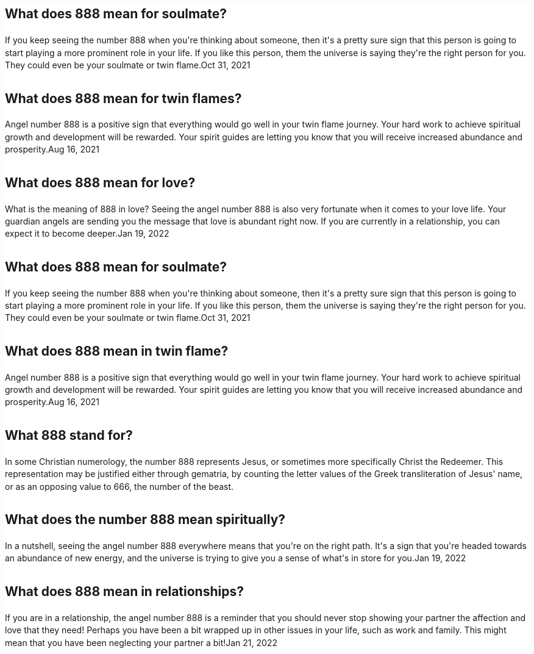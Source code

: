 ## What does 888 mean for soulmate?
If you keep seeing the number 888 when you're thinking about someone, then it's a pretty sure sign that this person is going to start playing a more prominent role in your life. If you like this person, them the universe is saying they're the right person for you. They could even be your soulmate or twin flame.Oct 31, 2021

## What does 888 mean for twin flames?
Angel number 888 is a positive sign that everything would go well in your twin flame journey. Your hard work to achieve spiritual growth and development will be rewarded. Your spirit guides are letting you know that you will receive increased abundance and prosperity.Aug 16, 2021

## What does 888 mean for love?
What is the meaning of 888 in love? Seeing the angel number 888 is also very fortunate when it comes to your love life. Your guardian angels are sending you the message that love is abundant right now. If you are currently in a relationship, you can expect it to become deeper.Jan 19, 2022

## What does 888 mean for soulmate?
If you keep seeing the number 888 when you're thinking about someone, then it's a pretty sure sign that this person is going to start playing a more prominent role in your life. If you like this person, them the universe is saying they're the right person for you. They could even be your soulmate or twin flame.Oct 31, 2021

## What does 888 mean in twin flame?
Angel number 888 is a positive sign that everything would go well in your twin flame journey. Your hard work to achieve spiritual growth and development will be rewarded. Your spirit guides are letting you know that you will receive increased abundance and prosperity.Aug 16, 2021

## What 888 stand for?
In some Christian numerology, the number 888 represents Jesus, or sometimes more specifically Christ the Redeemer. This representation may be justified either through gematria, by counting the letter values of the Greek transliteration of Jesus' name, or as an opposing value to 666, the number of the beast.

## What does the number 888 mean spiritually?
In a nutshell, seeing the angel number 888 everywhere means that you're on the right path. It's a sign that you're headed towards an abundance of new energy, and the universe is trying to give you a sense of what's in store for you.Jan 19, 2022

## What does 888 mean in relationships?
If you are in a relationship, the angel number 888 is a reminder that you should never stop showing your partner the affection and love that they need! Perhaps you have been a bit wrapped up in other issues in your life, such as work and family. This might mean that you have been neglecting your partner a bit!Jan 21, 2022


